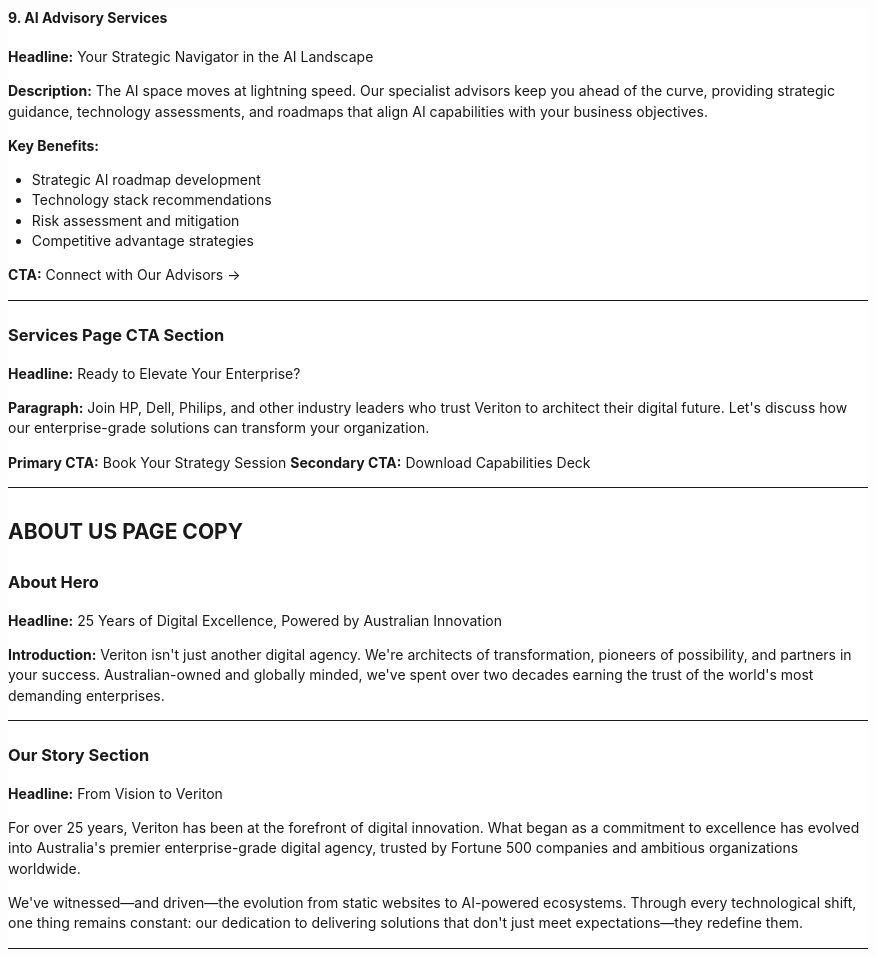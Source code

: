 #### 9. AI Advisory Services

**Headline:** Your Strategic Navigator in the AI Landscape

**Description:**
The AI space moves at lightning speed. Our specialist advisors keep you ahead of the curve, providing strategic guidance, technology assessments, and roadmaps that align AI capabilities with your business objectives.

**Key Benefits:**
- Strategic AI roadmap development
- Technology stack recommendations
- Risk assessment and mitigation
- Competitive advantage strategies

**CTA:** Connect with Our Advisors →

---

### Services Page CTA Section

**Headline:** Ready to Elevate Your Enterprise?

**Paragraph:**
Join HP, Dell, Philips, and other industry leaders who trust Veriton to architect their digital future. Let's discuss how our enterprise-grade solutions can transform your organization.

**Primary CTA:** Book Your Strategy Session
**Secondary CTA:** Download Capabilities Deck

---

## ABOUT US PAGE COPY

### About Hero

**Headline:** 25 Years of Digital Excellence, Powered by Australian Innovation

**Introduction:**
Veriton isn't just another digital agency. We're architects of transformation, pioneers of possibility, and partners in your success. Australian-owned and globally minded, we've spent over two decades earning the trust of the world's most demanding enterprises.

---

### Our Story Section

**Headline:** From Vision to Veriton

For over 25 years, Veriton has been at the forefront of digital innovation. What began as a commitment to excellence has evolved into Australia's premier enterprise-grade digital agency, trusted by Fortune 500 companies and ambitious organizations worldwide.

We've witnessed—and driven—the evolution from static websites to AI-powered ecosystems. Through every technological shift, one thing remains constant: our dedication to delivering solutions that don't just meet expectations—they redefine them.

---